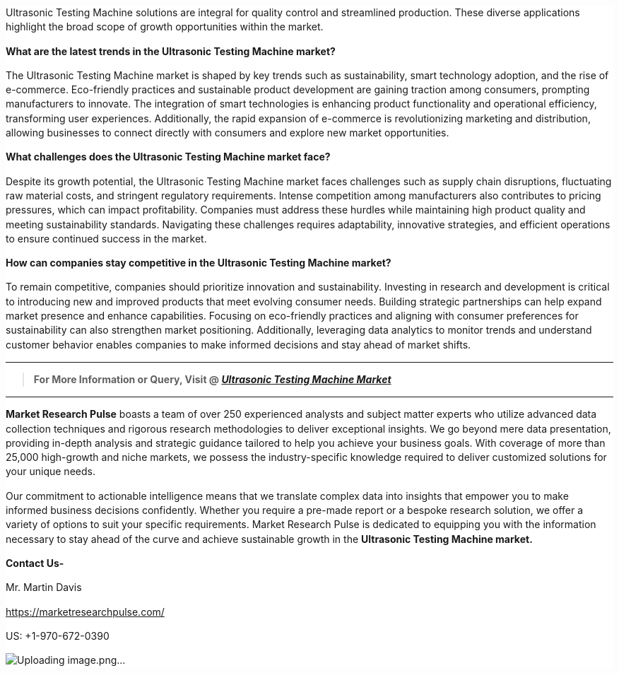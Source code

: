 Ultrasonic Testing Machine solutions are integral for quality control and streamlined production. These diverse applications highlight the broad scope of growth opportunities within the market.</p><p><strong>What are the latest trends in the Ultrasonic Testing Machine market?</strong></p><p>The Ultrasonic Testing Machine market is shaped by key trends such as sustainability, smart technology adoption, and the rise of e-commerce. Eco-friendly practices and sustainable product development are gaining traction among consumers, prompting manufacturers to innovate. The integration of smart technologies is enhancing product functionality and operational efficiency, transforming user experiences. Additionally, the rapid expansion of e-commerce is revolutionizing marketing and distribution, allowing businesses to connect directly with consumers and explore new market opportunities.</p><p><strong>What challenges does the Ultrasonic Testing Machine market face?</strong></p><p>Despite its growth potential, the Ultrasonic Testing Machine market faces challenges such as supply chain disruptions, fluctuating raw material costs, and stringent regulatory requirements. Intense competition among manufacturers also contributes to pricing pressures, which can impact profitability. Companies must address these hurdles while maintaining high product quality and meeting sustainability standards. Navigating these challenges requires adaptability, innovative strategies, and efficient operations to ensure continued success in the market.</p><p><strong>How can companies stay competitive in the Ultrasonic Testing Machine market?</strong></p><p>To remain competitive, companies should prioritize innovation and sustainability. Investing in research and development is critical to introducing new and improved products that meet evolving consumer needs. Building strategic partnerships can help expand market presence and enhance capabilities. Focusing on eco-friendly practices and aligning with consumer preferences for sustainability can also strengthen market positioning. Additionally, leveraging data analytics to monitor trends and understand customer behavior enables companies to make informed decisions and stay ahead of market shifts.</p><hr /><blockquote><p><strong>For More Information or Query, Visit @&nbsp;<em><a href="https://marketresearchpulse.com/report/70335/ultrasonic-testing-machine-market?utm_source=Linkedin&utm_medium=021">Ultrasonic Testing Machine Market</a></em></strong></p></blockquote><hr /><p><strong>Market Research Pulse</strong> boasts a team of over 250 experienced analysts and subject matter experts who utilize advanced data collection techniques and rigorous research methodologies to deliver exceptional insights. We go beyond mere data presentation, providing in-depth analysis and strategic guidance tailored to help you achieve your business goals. With coverage of more than 25,000 high-growth and niche markets, we possess the industry-specific knowledge required to deliver customized solutions for your unique needs.</p><p>Our commitment to actionable intelligence means that we translate complex data into insights that empower you to make informed business decisions confidently. Whether you require a pre-made report or a bespoke research solution, we offer a variety of options to suit your specific requirements. Market Research Pulse is dedicated to equipping you with the information necessary to stay ahead of the curve and achieve sustainable growth in the <strong>Ultrasonic Testing Machine market.</strong></p><p><strong>Contact Us-</strong></p><p>Mr. Martin Davis</p><p>https://marketresearchpulse.com/</p><p>US: +1-970-672-0390</p>
![Uploading image.png…]()
